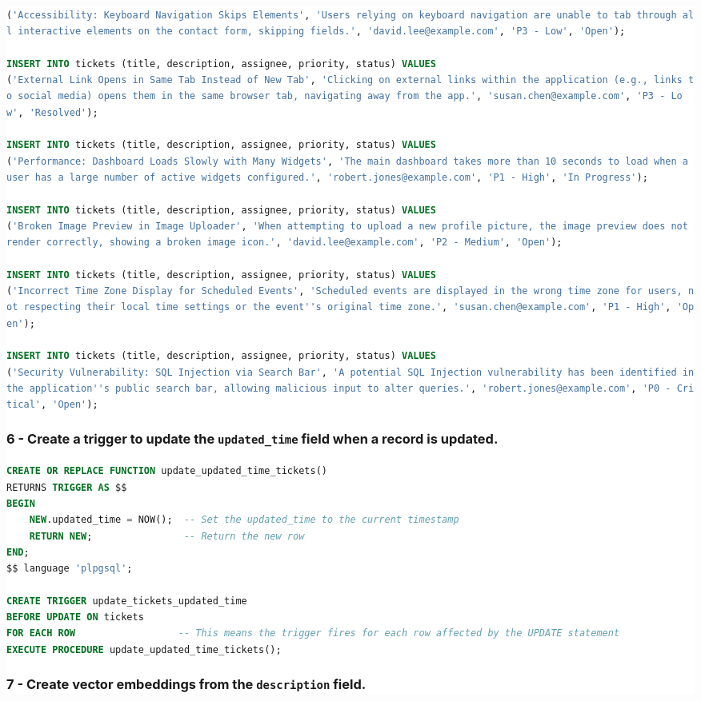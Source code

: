 ```SQL
('Accessibility: Keyboard Navigation Skips Elements', 'Users relying on keyboard navigation are unable to tab through all interactive elements on the contact form, skipping fields.', 'david.lee@example.com', 'P3 - Low', 'Open');

INSERT INTO tickets (title, description, assignee, priority, status) VALUES
('External Link Opens in Same Tab Instead of New Tab', 'Clicking on external links within the application (e.g., links to social media) opens them in the same browser tab, navigating away from the app.', 'susan.chen@example.com', 'P3 - Low', 'Resolved');

INSERT INTO tickets (title, description, assignee, priority, status) VALUES
('Performance: Dashboard Loads Slowly with Many Widgets', 'The main dashboard takes more than 10 seconds to load when a user has a large number of active widgets configured.', 'robert.jones@example.com', 'P1 - High', 'In Progress');

INSERT INTO tickets (title, description, assignee, priority, status) VALUES
('Broken Image Preview in Image Uploader', 'When attempting to upload a new profile picture, the image preview does not render correctly, showing a broken image icon.', 'david.lee@example.com', 'P2 - Medium', 'Open');

INSERT INTO tickets (title, description, assignee, priority, status) VALUES
('Incorrect Time Zone Display for Scheduled Events', 'Scheduled events are displayed in the wrong time zone for users, not respecting their local time settings or the event''s original time zone.', 'susan.chen@example.com', 'P1 - High', 'Open');

INSERT INTO tickets (title, description, assignee, priority, status) VALUES
('Security Vulnerability: SQL Injection via Search Bar', 'A potential SQL Injection vulnerability has been identified in the application''s public search bar, allowing malicious input to alter queries.', 'robert.jones@example.com', 'P0 - Critical', 'Open');

```

### 6 - Create a trigger to update the `updated_time` field when a record is updated.

```SQL
CREATE OR REPLACE FUNCTION update_updated_time_tickets()
RETURNS TRIGGER AS $$
BEGIN
    NEW.updated_time = NOW();  -- Set the updated_time to the current timestamp
    RETURN NEW;                -- Return the new row
END;
$$ language 'plpgsql';        

CREATE TRIGGER update_tickets_updated_time
BEFORE UPDATE ON tickets
FOR EACH ROW                  -- This means the trigger fires for each row affected by the UPDATE statement
EXECUTE PROCEDURE update_updated_time_tickets();
```


### 7 - Create vector embeddings from the `description` field.

